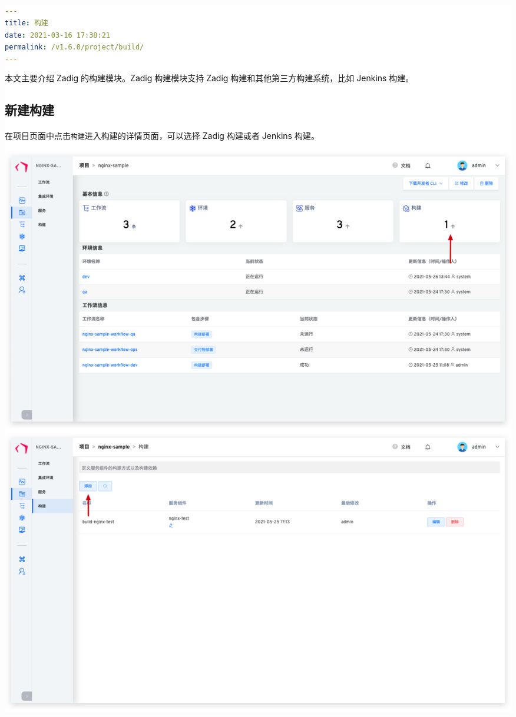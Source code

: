 ```yaml
---
title: 构建
date: 2021-03-16 17:38:21
permalink: /v1.6.0/project/build/
---
```


本文主要介绍 Zadig 的构建模块。Zadig 构建模块支持 Zadig 构建和其他第三方构建系统，比如 Jenkins 构建。

## 新建构建

在项目页面中点击`构建`进入构建的详情页面，可以选择 Zadig 构建或者 Jenkins 构建。

![创建构建](./_images/build.png '创建构建')
![创建构建](./_images/build_1.png '创建构建')